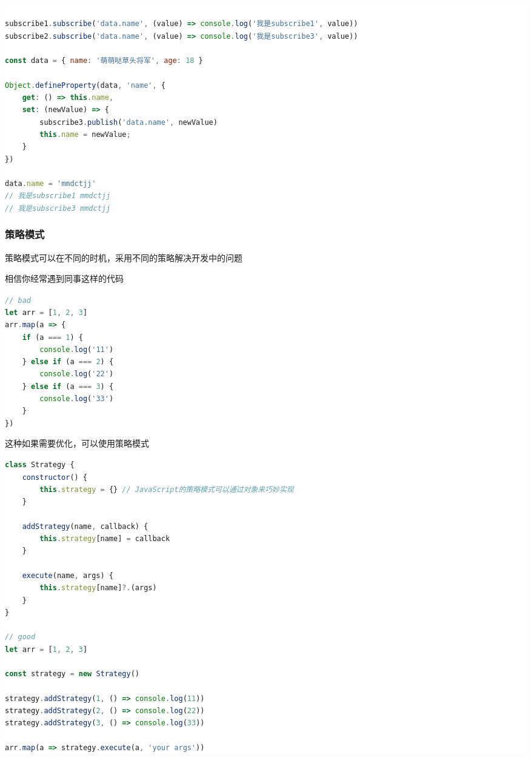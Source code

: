 ```js

subscribe1.subscribe('data.name', (value) => console.log('我是subscribe1', value))
subscribe2.subscribe('data.name', (value) => console.log('我是subscribe3', value))

const data = { name: '萌萌哒草头将军', age: 18 }

Object.defineProperty(data, 'name', {
    get: () => this.name,
    set: (newValue) => {
        subscribe3.publish('data.name', newValue)
        this.name = newValue;
    }
})

data.name = 'mmdctjj'
// 我是subscribe1 mmdctjj
// 我是subscribe3 mmdctjj
```
### 策略模式
策略模式可以在不同的时机，采用不同的策略解决开发中的问题

相信你经常遇到同事这样的代码
```js
// bad
let arr = [1, 2, 3]
arr.map(a => {
    if (a === 1) {
        console.log('11')
    } else if (a === 2) {
        console.log('22')
    } else if (a === 3) {
        console.log('33')
    }
})

```
这种如果需要优化，可以使用策略模式
```js
class Strategy {
    constructor() {
        this.strategy = {} // JavaScript的策略模式可以通过对象来巧妙实现
    }

    addStrategy(name, callback) {
        this.strategy[name] = callback
    }

    execute(name, args) {
        this.strategy[name]?.(args)
    }
}

// good
let arr = [1, 2, 3]

const strategy = new Strategy()

strategy.addStrategy(1, () => console.log(11))
strategy.addStrategy(2, () => console.log(22))
strategy.addStrategy(3, () => console.log(33))

arr.map(a => strategy.execute(a, 'your args'))
```